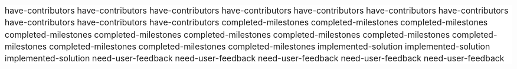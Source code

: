 <tr>                                                       <td style=color:darkblue>                      </td><td style=color:darkblue>have-contributors     </td><td style=color:darkblue>have-contributors     </td><td style=color:darkblue>have-contributors     </td><td style=color:darkblue>                      </td><td style=color:darkblue>                      </td><td style=color:darkblue>                      </td><td style=color:darkblue>                      </td><td style=color:darkblue>                      </td><td style=color:darkblue>                      </td><td style=color:darkblue>have-contributors     </td><td style=color:darkblue>have-contributors     </td><td style=color:darkblue>                      </td><td style=color:darkblue>have-contributors     </td><td style=color:darkblue>                      </td><td style=color:darkblue>have-contributors     </td><td style=color:darkblue>have-contributors     </td><td style=color:darkblue>                      </td><td style=color:darkblue>have-contributors     </td><td style=color:darkblue>have-contributors     </td><td style=color:darkblue>                      </td><td style=color:darkblue>                      </td></tr>
<tr>                                                       <td style=color:darkblue>completed-milestones  </td><td style=color:darkblue>                      </td><td style=color:darkblue>completed-milestones  </td><td style=color:darkblue>completed-milestones  </td><td style=color:darkblue>completed-milestones  </td><td style=color:darkblue>                      </td><td style=color:darkblue>                      </td><td style=color:darkblue>completed-milestones  </td><td style=color:darkblue>                      </td><td style=color:darkblue>                      </td><td style=color:darkblue>                      </td><td style=color:darkblue>completed-milestones  </td><td style=color:darkblue>completed-milestones  </td><td style=color:darkblue>                      </td><td style=color:darkblue>completed-milestones  </td><td style=color:darkblue>completed-milestones  </td><td style=color:darkblue>                      </td><td style=color:darkblue>completed-milestones  </td><td style=color:darkblue>completed-milestones  </td><td style=color:darkblue>                      </td><td style=color:darkblue>completed-milestones  </td><td style=color:darkblue>                      </td></tr>
<tr>                                                       <td style=color:darkblue>                      </td><td style=color:darkblue>                      </td><td style=color:darkblue>implemented-solution  </td><td style=color:darkblue>                      </td><td style=color:darkblue>                      </td><td style=color:darkblue>                      </td><td style=color:darkblue>                      </td><td style=color:darkblue>                      </td><td style=color:darkblue>                      </td><td style=color:darkblue>                      </td><td style=color:darkblue>                      </td><td style=color:darkblue>                      </td><td style=color:darkblue>implemented-solution  </td><td style=color:darkblue>                      </td><td style=color:darkblue>                      </td><td style=color:darkblue>                      </td><td style=color:darkblue>                      </td><td style=color:darkblue>                      </td><td style=color:darkblue>                      </td><td style=color:darkblue>                      </td><td style=color:darkblue>                      </td><td style=color:darkblue>implemented-solution  </td></tr>
<tr>                                                       <td style=color:darkblue>                      </td><td style=color:darkblue>need-user-feedback    </td><td style=color:darkblue>                      </td><td style=color:darkblue>                      </td><td style=color:darkblue>                      </td><td style=color:darkblue>                      </td><td style=color:darkblue>                      </td><td style=color:darkblue>                      </td><td style=color:darkblue>                      </td><td style=color:darkblue>                      </td><td style=color:darkblue>                      </td><td style=color:darkblue>need-user-feedback    </td><td style=color:darkblue>                      </td><td style=color:darkblue>need-user-feedback    </td><td style=color:darkblue>                      </td><td style=color:darkblue>                      </td><td style=color:darkblue>                      </td><td style=color:darkblue>need-user-feedback    </td><td style=color:darkblue>need-user-feedback    </td><td style=color:darkblue>                      </td><td style=color:darkblue>                      </td><td style=color:darkblue>                      </td></tr>
